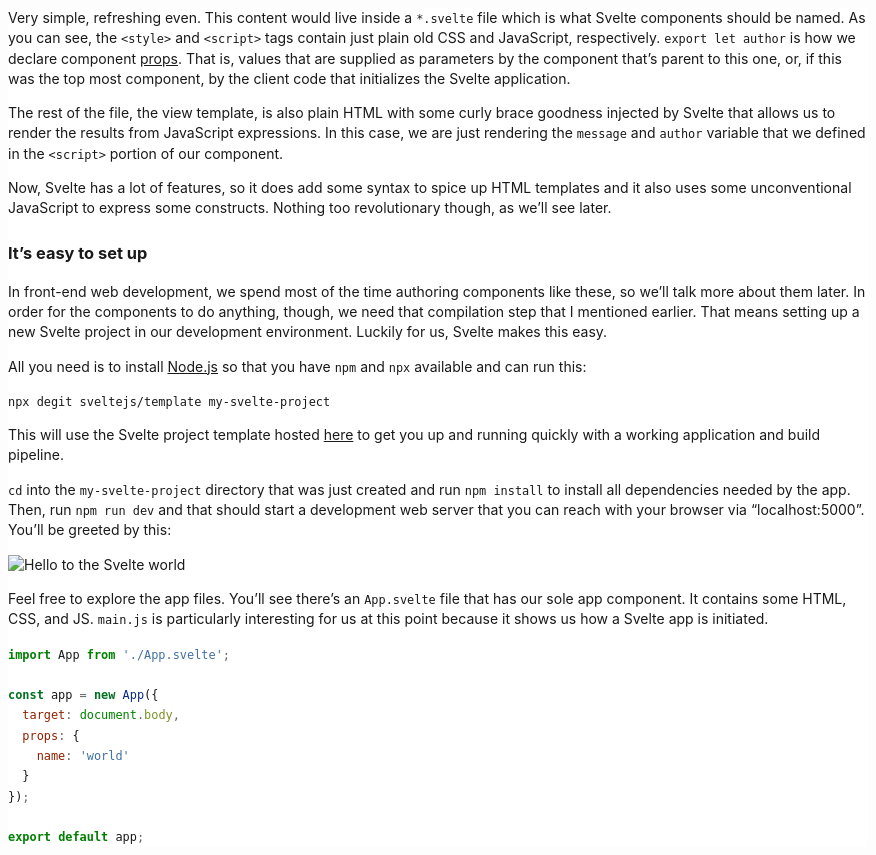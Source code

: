 
Very simple, refreshing even. This content would live inside a `*.svelte` file which is what Svelte components should be named. As you can see, the `<style>` and `<script>` tags contain just plain old CSS and JavaScript, respectively. `export let author` is how we declare component [props](https://svelte.dev/tutorial/declaring-props). That is, values that are supplied as parameters by the component that’s parent to this one, or, if this was the top most component, by the client code that initializes the Svelte application.

The rest of the file, the view template, is also plain HTML with some curly brace goodness injected by Svelte that allows us to render the results from JavaScript expressions. In this case, we are just rendering the `message` and `author` variable that we defined in the `<script>` portion of our component.

Now, Svelte has a lot of features, so it does add some syntax to spice up HTML templates and it also uses some unconventional JavaScript to express some constructs. Nothing too revolutionary though, as we’ll see later. 

### It’s easy to set up

In front-end web development, we spend most of the time authoring components like these, so we’ll talk more about them later. In order for the components to do anything, though, we need that compilation step that I mentioned earlier. That means setting up a new Svelte project in our development environment. Luckily for us, Svelte makes this easy.

All you need is to install [Node.js](https://nodejs.org) so that you have `npm` and `npx` available and can run this:

```bash
npx degit sveltejs/template my-svelte-project
```

This will use the Svelte project template hosted [here](https://github.com/sveltejs/template) to get you up and running quickly with a working application and build pipeline.

`cd` into the `my-svelte-project` directory that was just created and run `npm install` to install all dependencies needed by the app. Then, run `npm run dev` and that should start a development web server that you can reach with your browser via “localhost:5000”. You’ll be greeted by this:

![Hello to the Svelte world](/blog/2020/12/svelte-a-compiled-js-framework/hello-world.png)

Feel free to explore the app files. You’ll see there’s an `App.svelte` file that has our sole app component. It contains some HTML, CSS, and JS. `main.js` is particularly interesting for us at this point because it shows us how a Svelte app is initiated.

```javascript
import App from './App.svelte';

const app = new App({
  target: document.body,
  props: {
    name: 'world'
  }
});

export default app;
```
